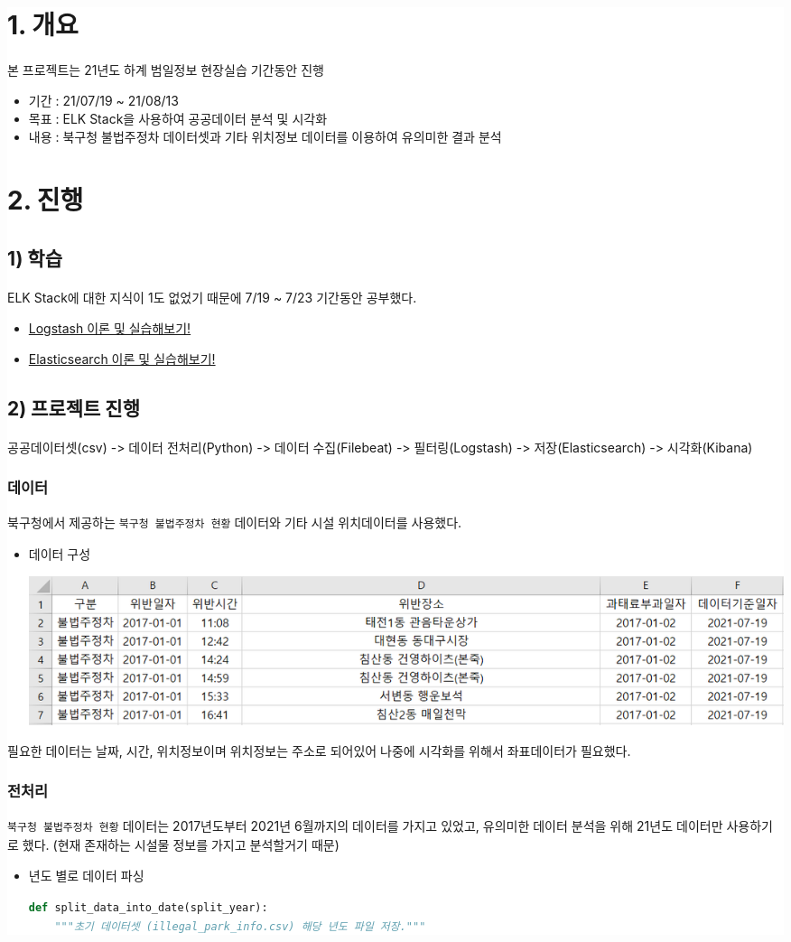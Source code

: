 # 1. 개요

본 프로젝트는 21년도 하계 범일정보 현장실습 기간동안 진행

- 기간 : 21/07/19 ~ 21/08/13
- 목표 : ELK Stack을 사용하여 공공데이터 분석 및 시각화
- 내용 : 북구청 불법주정차 데이터셋과 기타 위치정보 데이터를 이용하여 유의미한 결과 분석

# 2. 진행

## 1) 학습

ELK Stack에 대한 지식이 1도 없었기 때문에 7/19 ~ 7/23 기간동안 공부했다.
- <a href="https://github.com/dogyun-k/ELK-Stack/blob/main/studies/Logstash.md">Logstash 이론 및 실습해보기!</a>

- <a href="https://github.com/dogyun-k/ELK-Stack/blob/main/studies/Elasticsearch.md">Elasticsearch 이론 및 실습해보기!</a>

## 2) 프로젝트 진행

공공데이터셋(csv) -> 데이터 전처리(Python) -> 데이터 수집(Filebeat) -> 필터링(Logstash) -> 저장(Elasticsearch) -> 시각화(Kibana)

### 데이터
북구청에서 제공하는 `북구청 불법주정차 현황` 데이터와 기타 시설 위치데이터를 사용했다.

- 데이터 구성

    ![초기데이터셋정보](./images/초기데이터셋정보.png)

필요한 데이터는 날짜, 시간, 위치정보이며 위치정보는 주소로 되어있어 나중에 시각화를 위해서 좌표데이터가 필요했다.

### 전처리

`북구청 불법주정차 현황` 데이터는 2017년도부터 2021년 6월까지의 데이터를 가지고 있었고, 유의미한 데이터 분석을 위해 21년도 데이터만 사용하기로 했다. (현재 존재하는 시설물 정보를 가지고 분석할거기 때문)

- 년도 별로 데이터 파싱

    ```py
    def split_data_into_date(split_year):
        """초기 데이터셋 (illegal_park_info.csv) 해당 년도 파일 저장."""
